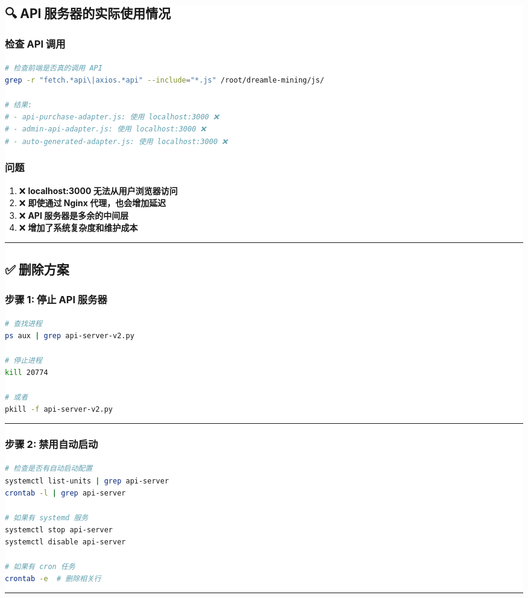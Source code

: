 ## 🔍 API 服务器的实际使用情况

### 检查 API 调用

```bash
# 检查前端是否真的调用 API
grep -r "fetch.*api\|axios.*api" --include="*.js" /root/dreamle-mining/js/

# 结果: 
# - api-purchase-adapter.js: 使用 localhost:3000 ❌
# - admin-api-adapter.js: 使用 localhost:3000 ❌
# - auto-generated-adapter.js: 使用 localhost:3000 ❌
```

### 问题

1. ❌ **localhost:3000 无法从用户浏览器访问**
2. ❌ **即使通过 Nginx 代理，也会增加延迟**
3. ❌ **API 服务器是多余的中间层**
4. ❌ **增加了系统复杂度和维护成本**

---

## ✅ 删除方案

### 步骤 1: 停止 API 服务器

```bash
# 查找进程
ps aux | grep api-server-v2.py

# 停止进程
kill 20774

# 或者
pkill -f api-server-v2.py
```

---

### 步骤 2: 禁用自动启动

```bash
# 检查是否有自动启动配置
systemctl list-units | grep api-server
crontab -l | grep api-server

# 如果有 systemd 服务
systemctl stop api-server
systemctl disable api-server

# 如果有 cron 任务
crontab -e  # 删除相关行
```

---